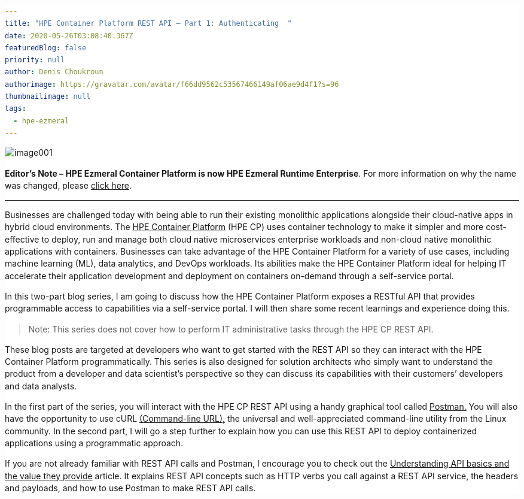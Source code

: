 ```yaml
---
title: "HPE Container Platform REST API – Part 1: Authenticating  "
date: 2020-05-26T03:08:40.367Z
featuredBlog: false
priority: null
author: Denis Choukroun
authorimage: https://gravatar.com/avatar/f66dd9562c53567466149af06ae9d4f1?s=96
thumbnailimage: null
tags:
  - hpe-ezmeral
---
```

![image001](https://hpe-developer-portal.s3.amazonaws.com/uploads/media/2020/3/image001-1590504102737.png)


**Editor’s Note – HPE Ezmeral Container Platform is now HPE Ezmeral Runtime Enterprise**. For more information on why the name was changed, please [click here](https://community.hpe.com/t5/HPE-Ezmeral-Uncut/HPE-Ezmeral-Container-Platform-is-now-HPE-Ezmeral-Runtime/ba-p/7151720#.YW7nOxrMKM8).
 
- - -

Businesses are challenged today with being able to run their existing monolithic applications alongside their cloud-native apps in hybrid cloud environments. The [HPE Container Platform](https://developer.hpe.com/platform/hpe-container-platform/home) (HPE CP) uses container technology to make it simpler and more cost-effective to deploy, run and manage both cloud native microservices enterprise workloads and non-cloud native monolithic applications with containers. Businesses can take advantage of the HPE Container Platform for a variety of use cases, including machine learning (ML), data analytics, and DevOps workloads. Its abilities make the HPE Container Platform ideal for helping IT accelerate their application development and deployment on containers on-demand through a self-service portal. 

In this two-part blog series, I am going to discuss how the HPE Container Platform exposes a RESTful API that provides programmable access to capabilities via a self-service portal. I will then share some recent learnings and experience doing this.

>Note: This series does not cover how to perform IT administrative tasks through the HPE CP REST API.

These blog posts are targeted at developers who want to get started with the REST API so they can interact with the HPE Container Platform programmatically. This series is also designed for solution architects who simply want to understand the product from a developer and data scientist’s perspective so they can discuss its capabilities with their customers’ developers and data analysts.

In the first part of the series, you will interact with the HPE CP REST API using a handy graphical tool called [Postman.](https://www.postman.com/) You will also have the opportunity to use cURL [(Command-line URL),](https://curl.haxx.se/) the universal and well-appreciated command-line utility from the Linux community. In the second part, I will go a step further to explain how you can use this REST API to deploy containerized applications using a programmatic approach.  

If you are not already familiar with REST API calls and Postman, I encourage you to check out the [Understanding API basics and the value they provide](/blog/understanding-api-basics-and-the-value-they-provide) article. It explains REST API concepts such as HTTP verbs you call against a REST API service, the headers and payloads, and how to use Postman to make REST API calls.  
